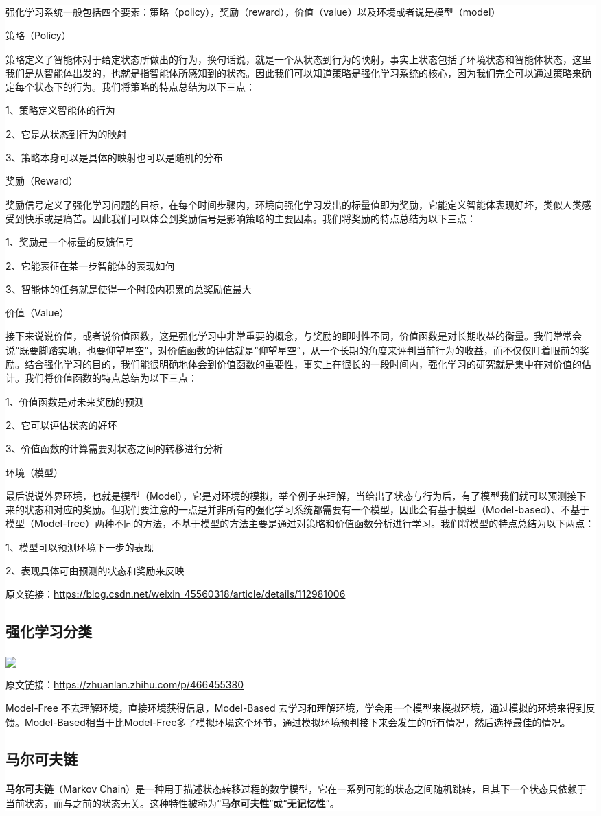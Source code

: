 强化学习系统一般包括四个要素：策略（policy），奖励（reward），价值（value）以及环境或者说是模型（model）

策略（Policy）

策略定义了智能体对于给定状态所做出的行为，换句话说，就是一个从状态到行为的映射，事实上状态包括了环境状态和智能体状态，这里我们是从智能体出发的，也就是指智能体所感知到的状态。因此我们可以知道策略是强化学习系统的核心，因为我们完全可以通过策略来确定每个状态下的行为。我们将策略的特点总结为以下三点：

1、策略定义智能体的行为

2、它是从状态到行为的映射

3、策略本身可以是具体的映射也可以是随机的分布

奖励（Reward）

奖励信号定义了强化学习问题的目标，在每个时间步骤内，环境向强化学习发出的标量值即为奖励，它能定义智能体表现好坏，类似人类感受到快乐或是痛苦。因此我们可以体会到奖励信号是影响策略的主要因素。我们将奖励的特点总结为以下三点：

1、奖励是一个标量的反馈信号

2、它能表征在某一步智能体的表现如何

3、智能体的任务就是使得一个时段内积累的总奖励值最大

价值（Value）

接下来说说价值，或者说价值函数，这是强化学习中非常重要的概念，与奖励的即时性不同，价值函数是对长期收益的衡量。我们常常会说“既要脚踏实地，也要仰望星空”，对价值函数的评估就是“仰望星空”，从一个长期的角度来评判当前行为的收益，而不仅仅盯着眼前的奖励。结合强化学习的目的，我们能很明确地体会到价值函数的重要性，事实上在很长的一段时间内，强化学习的研究就是集中在对价值的估计。我们将价值函数的特点总结为以下三点：

1、价值函数是对未来奖励的预测

2、它可以评估状态的好坏

3、价值函数的计算需要对状态之间的转移进行分析

环境（模型）

最后说说外界环境，也就是模型（Model），它是对环境的模拟，举个例子来理解，当给出了状态与行为后，有了模型我们就可以预测接下来的状态和对应的奖励。但我们要注意的一点是并非所有的强化学习系统都需要有一个模型，因此会有基于模型（Model-based）、不基于模型（Model-free）两种不同的方法，不基于模型的方法主要是通过对策略和价值函数分析进行学习。我们将模型的特点总结为以下两点：

1、模型可以预测环境下一步的表现

2、表现具体可由预测的状态和奖励来反映

原文链接：https://blog.csdn.net/weixin_45560318/article/details/112981006

## 强化学习分类

<img src="/assets/A0QcbeUhWok6nZxvpWxcCKCpnpd.png" src-width="987" class="markdown-img m-auto" src-height="511" align="center"/>

原文链接：https://zhuanlan.zhihu.com/p/466455380

Model-Free 不去理解环境，直接环境获得信息，Model-Based 去学习和理解环境，学会用一个模型来模拟环境，通过模拟的环境来得到反馈。Model-Based相当于比Model-Free多了模拟环境这个环节，通过模拟环境预判接下来会发生的所有情况，然后选择最佳的情况。

## 马尔可夫链

 **马尔可夫链**（Markov Chain）是一种用于描述状态转移过程的数学模型，它在一系列可能的状态之间随机跳转，且其下一个状态只依赖于当前状态，而与之前的状态无关。这种特性被称为“**马尔可夫性**”或“**无记忆性**”。
